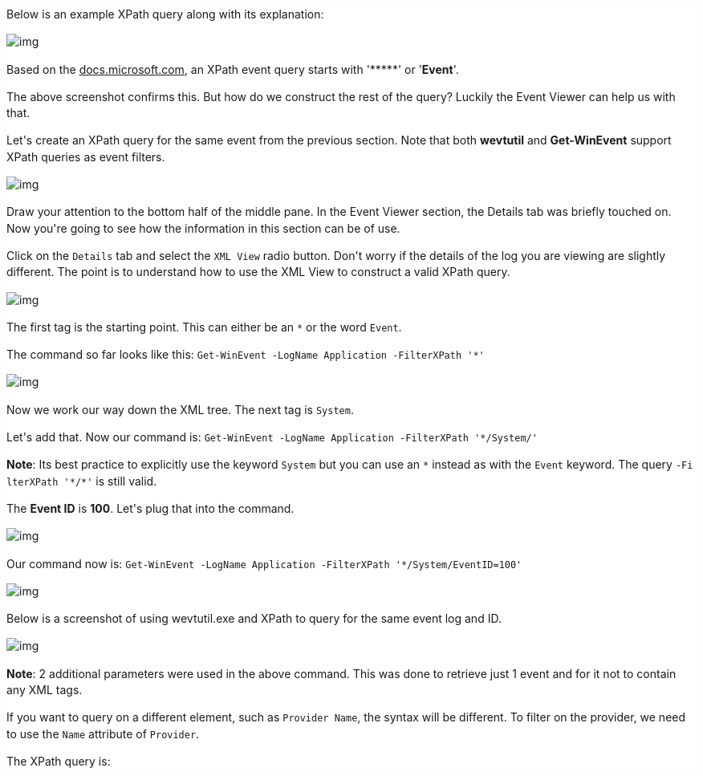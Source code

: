 Below is an example XPath query along with its explanation:

![img](https://assets.tryhackme.com/additional/win-event-logs/xpath-1.png)

Based on the [docs.microsoft.com](https://docs.microsoft.com/en-us/windows/win32/wes/consuming-events#xpath-10-limitations), an XPath event query starts with '*****' or '**Event**'. 

The above screenshot confirms this. But how do we construct the rest of the query? Luckily the Event Viewer can help us with that. 

Let's create an XPath query for the same event from the previous section. Note that both **wevtutil** and **Get-WinEvent** support XPath queries as event filters. 

![img](https://assets.tryhackme.com/additional/win-event-logs/xpath-2.png)

Draw your attention to the bottom half of the middle pane. In the Event Viewer section, the Details tab was briefly touched on. Now  you're going to see how the information in this section can be of use.  

Click on the `Details` tab and select the `XML View` radio button. Don't worry if the details of the log you are viewing are slightly different. The point is to understand how to use the XML View to construct a valid XPath query.

![img](https://assets.tryhackme.com/additional/win-event-logs/xpath-3a.png)

The first tag is the starting point. This can either be an `*` or the word `Event`. 

The command so far looks like this: `Get-WinEvent -LogName Application -FilterXPath '*'`

![img](https://assets.tryhackme.com/additional/win-event-logs/xpath-3b.png)

Now we work our way down the XML tree. The next tag is `System`.

Let's add that. Now our command is: `Get-WinEvent -LogName Application -FilterXPath '*/System/'`

**Note**: Its best practice to explicitly use the keyword `System` but you can use an `*` instead as with the `Event` keyword. The query `-FilterXPath '*/*'` is still valid. 

The **Event ID** is **100**. Let's plug that into the command. 

![img](https://assets.tryhackme.com/additional/win-event-logs/xpath-3c.png)

Our command now is: `Get-WinEvent -LogName Application -FilterXPath '*/System/EventID=100'`

![img](https://assets.tryhackme.com/additional/win-event-logs/xpath-3d.png)

Below is a screenshot of using wevtutil.exe and XPath to query for the same event log and ID. 

![img](https://assets.tryhackme.com/additional/win-event-logs/xpath-4.png)

**Note**: 2 additional parameters were used in the above command. This was done to retrieve just 1 event and for it not to contain any XML tags.

If you want to query on a different element, such as `Provider Name`, the syntax will be different. To filter on the provider, we need to use the `Name` attribute of `Provider`. 

The XPath query is: 
